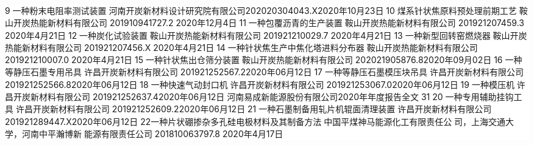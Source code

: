 9
一种粉末电阻率测试装置
河南开炭新材料设计研究院有限公司202020304043.X2020年10月23日
10
煤系针状焦原料预处理前期工艺
鞍山开炭热能新材料有限公司
201910941727.2
2020年12月4日
11
一种包覆沥青的生产装置
鞍山开炭热能新材料有限公司
201921207459.3
2020年4月21日
12
一种炭化试验装置
鞍山开炭热能新材料有限公司
201921210029.7
2020年4月21日
13
一种新型回转窑燃烧器
鞍山开炭热能新材料有限公司
201921207456.X
2020年4月21日
14
一种针状焦生产中焦化塔进料分布器
鞍山开炭热能新材料有限公司
201921210007.0
2020年4月21日
15
一种针状焦出仓筛分装置
鞍山开炭热能新材料有限公司
202021905876.82020年09月02日
16
一种等静压石墨专用吊具
许昌开炭新材料有限公司
201921252567.22020年06月12日
17
一种等静压石墨模压块吊具
许昌开炭新材料有限公司
201921252566.82020年06月12日
18
一种快速气动封口机
许昌开炭新材料有限公司
201921253067.02020年06月12日
19
一种模压机
许昌开炭新材料有限公司
201921252637.42020年06月12日
河南易成新能源股份有限公司2020年年度报告全文
31
20
一种专用辅助挂钩工具
许昌开炭新材料有限公司
201921252609.22020年06月12日
21
一种石墨制备用轧片机辊面清理装置
许昌开炭新材料有限公司
201921289447.X2020年06月12日
22一种片状硼掺杂多孔硅电极材料及其制备方法
中国平煤神马能源化工有限责任公
司，上海交通大学，河南中平瀚博新
能源有限责任公司
201810063797.8
2020年4月17日